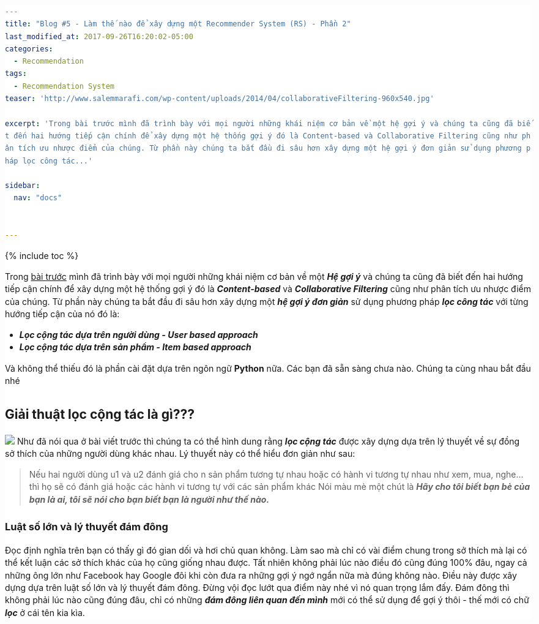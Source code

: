 ```yaml
---
title: "Blog #5 - Làm thế nào để xây dựng một Recommender System (RS) - Phần 2"
last_modified_at: 2017-09-26T16:20:02-05:00
categories:
  - Recommendation
tags:
  - Recommendation System
teaser: 'http://www.salemmarafi.com/wp-content/uploads/2014/04/collaborativeFiltering-960x540.jpg'

excerpt: 'Trong bài trước mình đã trình bày với mọi người những khái niệm cơ bản về một hệ gợi ý và chúng ta cũng đã biết đến hai hướng tiếp cận chính để xây dựng một hệ thống gợi ý đó là Content-based và Collaborative Filtering cũng như phân tích ưu nhược điểm của chúng. Từ phần này chúng ta bắt đầu đi sâu hơn xây dựng một hệ gợi ý đơn giản sử dụng phương pháp lọc công tác...'

sidebar:
  nav: "docs"


---
```

{% include toc %}

Trong [bài trước](/recommendation/build-a-recommender-system/) mình đã trình bày với mọi người những khái niệm cơ bản về một ***Hệ gợi ý*** và chúng ta cũng đã biết đến hai hướng tiếp cận chính để xây dựng một hệ thống gợi ý đó là ***Content-based*** và ***Collaborative Filtering*** cũng như phân tích ưu nhược điểm của chúng. Từ phần này chúng ta bắt đầu đi sâu hơn xây dựng một ***hệ gợi ý đơn giản*** sử dụng phương pháp ***lọc công tác*** với từng hướng tiếp cận của nó đó là:
* ***Lọc cộng tác dựa trên người dùng - User based approach***
* ***Lọc cộng tác dựa trên sản phẩm - Item based approach***

Và không thể thiếu đó là phần cài đặt dựa trên ngôn ngữ **Python** nữa. Các bạn đã sẵn sàng chưa nào. Chúng ta cùng nhau bắt đầu nhé
## Giải thuật lọc cộng tác là gì???
![](http://www.salemmarafi.com/wp-content/uploads/2014/04/collaborativeFiltering-960x540.jpg)
Như đã nói qua ở bài viết trước thì chúng ta có thể hình dung rằng ***lọc cộng tác*** được xây dựng dựa trên lý thuyết về sự đồng sở thích của những người dùng khác nhau. Lý thuyết này có thể hiểu đơn giản như sau:
> Nếu hai người dùng u1 và u2 đánh giá cho n sản phẩm tương tự nhau hoặc có hành vi tương tự nhau như xem, mua, nghe... thì họ sẽ có đánh giá hoặc các hành vi tương tự với các sản phẩm khác
> Nói màu mè một chút là ***Hãy cho tôi biết bạn bè của bạn là ai, tôi sẽ nói cho bạn biết bạn là người như thế nào.***

### Luật số lớn và lý thuyết đám đông
Đọc định nghĩa trên bạn có thấy gì đó gian dối và hơi chủ quan không. Làm sao mà chỉ có vài điểm chung trong sở thích mà lại có thể kết luận các sở thích khác của họ cũng giống nhau được. Tất nhiên không phải lúc nào điều đó cũng đúng 100% đâu, ngay cả những ông lớn như Facebook hay Google đôi khi còn đưa ra những gợi ý ngớ ngẩn nữa mà đúng không nào. Điều này được xây dựng dựa trên luật số lớn và lý thuyết đám đông. Đừng vội đọc lướt qua điểm này nhé vì nó quan trọng lắm đấy. Đám đông thì không phải lúc nào cũng đúng đâu, chỉ có những ***đám đông liên quan đến mình*** mới có thể sử dụng để gợi ý thôi - thế mới có chữ ***lọc*** ở cái tên kia kìa.
